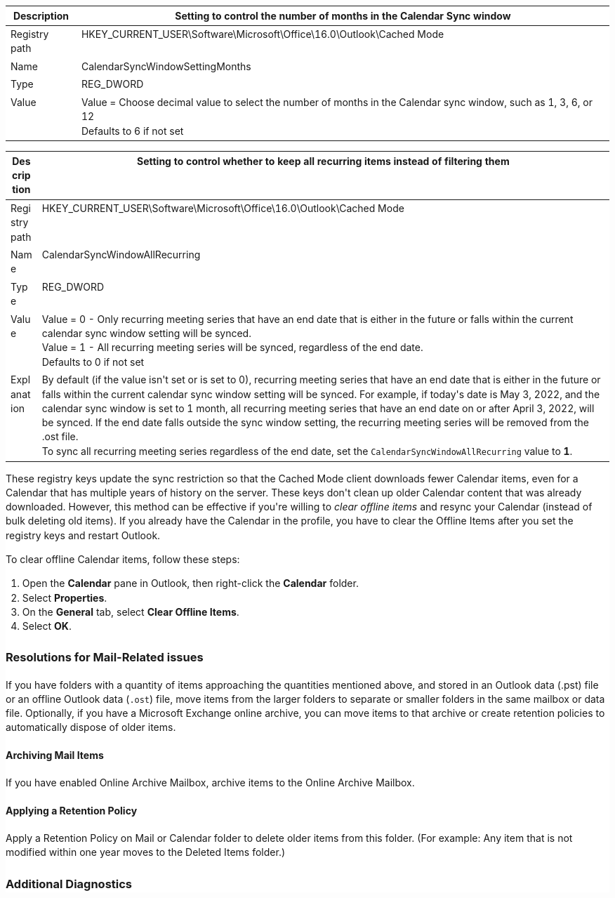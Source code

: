 |Description|Setting to control the number of months in the Calendar Sync window|
|---|---|
|Registry path|HKEY_CURRENT_USER\Software\Microsoft\Office\16.0\Outlook\Cached Mode|
|Name|CalendarSyncWindowSettingMonths|
|Type|REG_DWORD|
|Value|Value = Choose decimal value to select the number of months in the Calendar sync window, such as 1, 3, 6, or 12<br/>Defaults to 6 if not set|

|Description|Setting to control whether to keep all recurring items instead of filtering them|
|---|---|
|Registry path|HKEY_CURRENT_USER\Software\Microsoft\Office\16.0\Outlook\Cached Mode|
|Name|CalendarSyncWindowAllRecurring|
|Type|REG_DWORD|
|Value|Value = 0 - Only recurring meeting series that have an end date that is either in the future or falls within the current calendar sync window setting will be synced. <br/>Value = 1 - All recurring meeting series will be synced, regardless of the end date. <br/>Defaults to 0 if not set|
|Explanation|By default (if the value isn't set or is set to 0), recurring meeting series that have an end date that is either in the future or falls within the current calendar sync window setting will be synced. For example, if today's date is May 3, 2022, and the calendar sync window is set to 1 month, all recurring meeting series that have an end date on or after April 3, 2022, will be synced. If the end date falls outside the sync window setting, the recurring meeting series will be removed from the .ost file.<br/>To sync all recurring meeting series regardless of the end date, set the `CalendarSyncWindowAllRecurring` value to **1**.|

These registry keys update the sync restriction so that the Cached Mode client downloads fewer Calendar items, even for a Calendar that has multiple years of history on the server. These keys don't clean up older Calendar content that was already downloaded. However, this method can be effective if you're willing to *clear offline items* and resync your Calendar (instead of bulk deleting old items). If you already have the Calendar in the profile, you have to clear the Offline Items after you set the registry keys and restart Outlook.

To clear offline Calendar items, follow these steps:

1. Open the **Calendar** pane in Outlook, then right-click the **Calendar**  folder.
2. Select **Properties**.
3. On the **General** tab, select **Clear Offline Items**.
4. Select **OK**.

### Resolutions for Mail-Related issues

If you have folders with a quantity of items approaching the quantities mentioned above, and stored in an Outlook data (.pst) file or an offline Outlook data (`.ost`) file, move items from the larger folders to separate or smaller folders in the same mailbox or data file. Optionally, if you have a Microsoft Exchange online archive, you can move items to that archive or create retention policies to automatically dispose of older items.

#### Archiving Mail Items

If you have enabled Online Archive Mailbox, archive items to the Online Archive Mailbox.

#### Applying a Retention Policy

Apply a Retention Policy on Mail or Calendar folder to delete older items from this folder. (For example: Any item that is not modified within one year moves to the Deleted Items folder.)

### Additional Diagnostics
